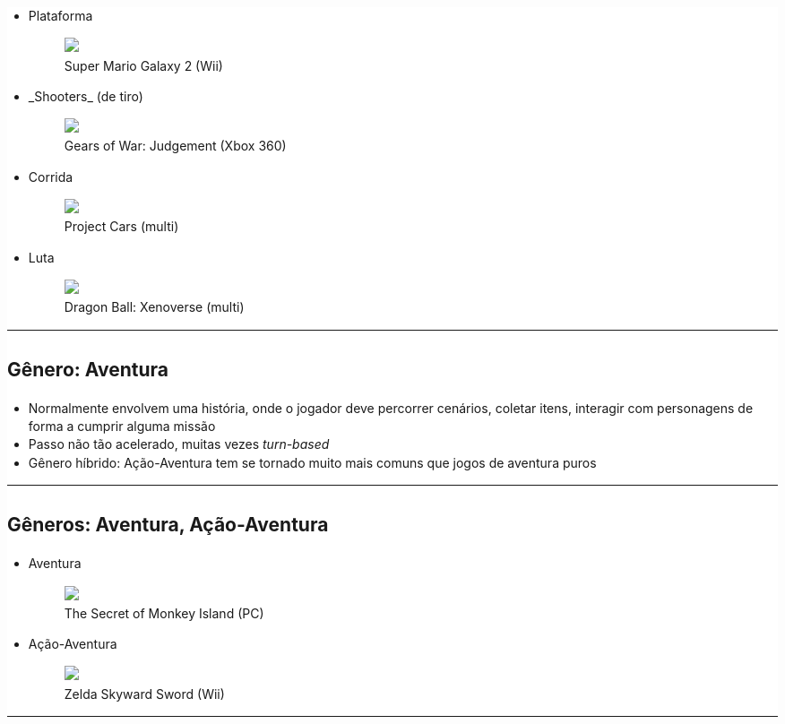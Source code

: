 <ul class="multi-column-inline-list-2">
  <li>Plataforma
      <figure class="polaroid light">
        <img src="../../images/super-mario-galaxy-2.jpg" style="height: 142px;">
        <figcaption>Super Mario Galaxy 2 (Wii)</figcaption>
      </figure>
  </li>
  <li>_Shooters_ (de tiro)
      <figure class="polaroid light">
        <img src="../../images/gears-of-war-judgement.jpg" style="height: 142px;">
        <figcaption>Gears of War: Judgement (Xbox 360)</figcaption>
      </figure>
  </li>
  <li>Corrida
      <figure class="polaroid light">
        <img src="../../images/project-cars.jpg" style="height: 142px;">
        <figcaption>Project Cars (multi)</figcaption>
      </figure>
  </li>
  <li>Luta
      <figure class="polaroid light">
        <img src="../../images/xenoverse.jpg" style="height: 142px;">
        <figcaption>Dragon Ball: Xenoverse (multi)</figcaption>
      </figure>
  </li>
</ul>

---
## Gênero: **Aventura**

- Normalmente envolvem uma história, onde o jogador deve percorrer cenários,
  coletar itens, interagir com personagens de forma a cumprir alguma missão
- Passo não tão acelerado, muitas vezes _turn-based_
- Gênero híbrido: Ação-Aventura tem se tornado muito mais comuns que jogos de aventura puros

---
## Gêneros: **Aventura**, **Ação-Aventura**

<ul class="multi-column-inline-list-2">
  <li>Aventura
      <figure class="polaroid light item-300w">
        <img src="../../images/monkey-island.jpg">
        <figcaption>The Secret of Monkey Island (PC)</figcaption>
      </figure>
  </li>
  <li>Ação-Aventura
      <figure class="polaroid light item-300w">
        <img src="../../images/zelda-skyward.jpg">
        <figcaption>Zelda Skyward Sword (Wii)</figcaption>
      </figure>
  </li>
</ul>

---